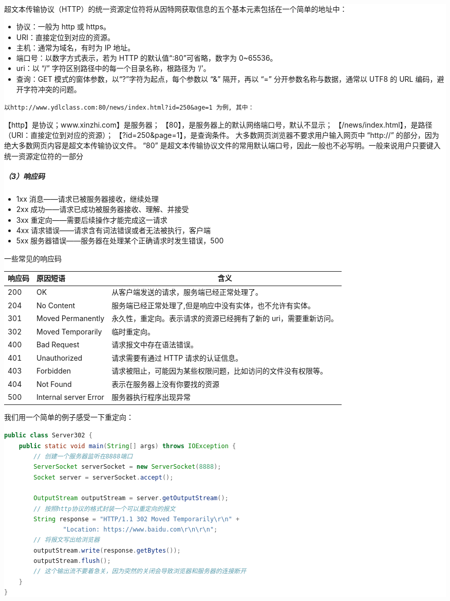 超文本传输协议（HTTP）的统一资源定位符将从因特网获取信息的五个基本元素包括在一个简单的地址中：

- 协议：一般为 http 或 https。
- URI：直接定位到对应的资源。
- 主机：通常为域名，有时为 IP 地址。
- 端口号：以数字方式表示，若为 HTTP 的默认值“:80”可省略，数字为 0~65536。
- uri：以 “/” 字符区别路径中的每一个目录名称，根路径为 ‘/’。
- 查询：GET 模式的窗体参数，以“?”字符为起点，每个参数以 “&” 隔开，再以 “=” 分开参数名称与数据，通常以 UTF8 的 URL 编码，避开字符冲突的问题。

```http
以http://www.ydlclass.com:80/news/index.html?id=250&age=1 为例, 其中：
```

【http】是协议；www\.xinzhi\.com】是服务器； 【80】，是服务器上的默认网络端口号，默认不显示； 【/news/index.html】，是路径（URI：直接定位到对应的资源）； 【?id=250&page=1】，是查询条件。 大多数网页浏览器不要求用户输入网页中 “http://” 的部分，因为绝大多数网页内容是超文本传输协议文件。 “80” 是超文本传输协议文件的常用默认端口号，因此一般也不必写明。一般来说用户只要键入统一资源定位符的一部分

##### （3）响应码

- 1xx 消息——请求已被服务器接收，继续处理
- 2xx 成功——请求已成功被服务器接收、理解、并接受
- 3xx 重定向——需要后续操作才能完成这一请求
- 4xx 请求错误——请求含有词法错误或者无法被执行，客户端
- 5xx 服务器错误——服务器在处理某个正确请求时发生错误，500

一些常见的响应码

| 响应码 | 原因短语              | 含义                                                             |
| ------ | :-------------------- | ---------------------------------------------------------------- |
| 200    | OK                    | 从客户端发送的请求，服务端已经正常处理了。                       |
| 204    | No Content            | 服务端已经正常处理了,但是响应中没有实体，也不允许有实体。        |
| 301    | Moved Permanently     | 永久性，重定向。表示请求的资源已经拥有了新的 uri，需要重新访问。 |
| 302    | Moved Temporarily     | 临时重定向。                                                     |
| 400    | Bad Request           | 请求报文中存在语法错误。                                         |
| 401    | Unauthorized          | 请求需要有通过 HTTP 请求的认证信息。                             |
| 403    | Forbidden             | 请求被阻止，可能因为某些权限问题，比如访问的文件没有权限等。     |
| 404    | Not Found             | 表示在服务器上没有你要找的资源                                   |
| 500    | Internal server Error | 服务器执行程序出现异常                                           |

我们用一个简单的例子感受一下重定向：

```java
public class Server302 {
    public static void main(String[] args) throws IOException {
        // 创建一个服务器监听在8888端口
        ServerSocket serverSocket = new ServerSocket(8888);
        Socket server = serverSocket.accept();

        OutputStream outputStream = server.getOutputStream();
        // 按照http协议的格式封装一个可以重定向的报文
        String response = "HTTP/1.1 302 Moved Temporarily\r\n" +
                "Location: https://www.baidu.com\r\n\r\n";
        // 将报文写出给浏览器
        outputStream.write(response.getBytes());
        outputStream.flush();
        // 这个输出流不要着急关，因为突然的关闭会导致浏览器和服务器的连接断开
    }
}
```
